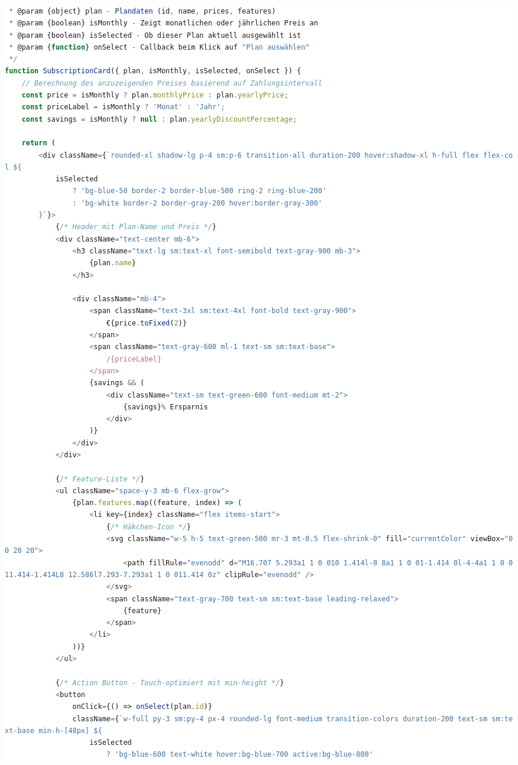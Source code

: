 ````javascript
 * @param {object} plan - Plandaten (id, name, prices, features)
 * @param {boolean} isMonthly - Zeigt monatlichen oder jährlichen Preis an
 * @param {boolean} isSelected - Ob dieser Plan aktuell ausgewählt ist
 * @param {function} onSelect - Callback beim Klick auf "Plan auswählen"
 */
function SubscriptionCard({ plan, isMonthly, isSelected, onSelect }) {
    // Berechnung des anzuzeigenden Preises basierend auf Zahlungsintervall
    const price = isMonthly ? plan.monthlyPrice : plan.yearlyPrice;
    const priceLabel = isMonthly ? 'Monat' : 'Jahr';
    const savings = isMonthly ? null : plan.yearlyDiscountPercentage;

    return (
        <div className={`rounded-xl shadow-lg p-4 sm:p-6 transition-all duration-200 hover:shadow-xl h-full flex flex-col ${
            isSelected 
                ? 'bg-blue-50 border-2 border-blue-500 ring-2 ring-blue-200' 
                : 'bg-white border-2 border-gray-200 hover:border-gray-300'
        }`}>
            {/* Header mit Plan-Name und Preis */}
            <div className="text-center mb-6">
                <h3 className="text-lg sm:text-xl font-semibold text-gray-900 mb-3">
                    {plan.name}
                </h3>
                
                <div className="mb-4">
                    <span className="text-3xl sm:text-4xl font-bold text-gray-900">
                        €{price.toFixed(2)}
                    </span>
                    <span className="text-gray-600 ml-1 text-sm sm:text-base">
                        /{priceLabel}
                    </span>
                    {savings && (
                        <div className="text-sm text-green-600 font-medium mt-2">
                            {savings}% Ersparnis
                        </div>
                    )}
                </div>
            </div>

            {/* Feature-Liste */}
            <ul className="space-y-3 mb-6 flex-grow">
                {plan.features.map((feature, index) => (
                    <li key={index} className="flex items-start">
                        {/* Häkchen-Icon */}
                        <svg className="w-5 h-5 text-green-500 mr-3 mt-0.5 flex-shrink-0" fill="currentColor" viewBox="0 0 20 20">
                            <path fillRule="evenodd" d="M16.707 5.293a1 1 0 010 1.414l-8 8a1 1 0 01-1.414 0l-4-4a1 1 0 011.414-1.414L8 12.586l7.293-7.293a1 1 0 011.414 0z" clipRule="evenodd" />
                        </svg>
                        <span className="text-gray-700 text-sm sm:text-base leading-relaxed">
                            {feature}
                        </span>
                    </li>
                ))}
            </ul>

            {/* Action Button - Touch-optimiert mit min-height */}
            <button
                onClick={() => onSelect(plan.id)}
                className={`w-full py-3 sm:py-4 px-4 rounded-lg font-medium transition-colors duration-200 text-sm sm:text-base min-h-[48px] ${
                    isSelected
                        ? 'bg-blue-600 text-white hover:bg-blue-700 active:bg-blue-800'
````